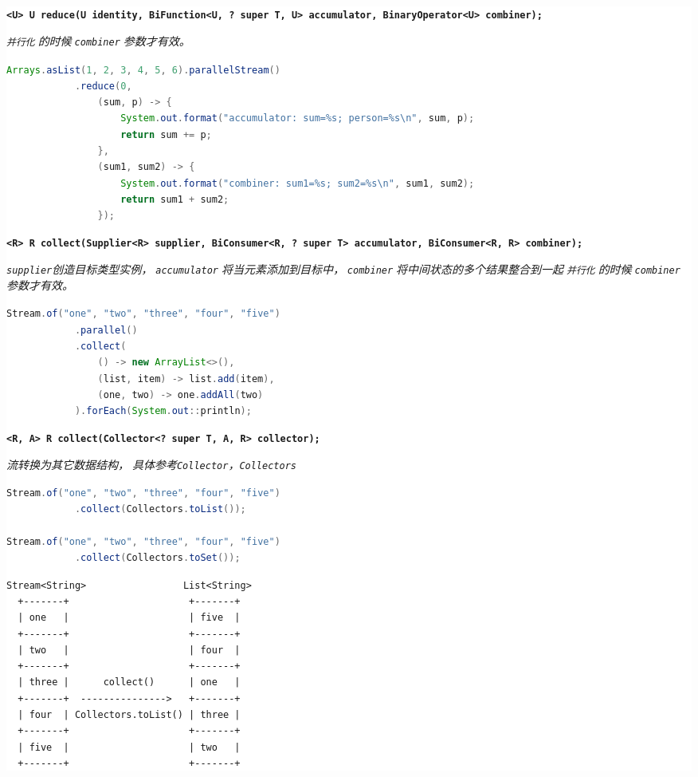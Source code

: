 **`<U> U reduce(U identity,
                BiFunction<U, ? super T, U> accumulator,
                BinaryOperator<U> combiner);`**

*`并行化` 的时候 `combiner` 参数才有效。*

```java
Arrays.asList(1, 2, 3, 4, 5, 6).parallelStream()
            .reduce(0,
                (sum, p) -> {
                    System.out.format("accumulator: sum=%s; person=%s\n", sum, p);
                    return sum += p;
                },
                (sum1, sum2) -> {
                    System.out.format("combiner: sum1=%s; sum2=%s\n", sum1, sum2);
                    return sum1 + sum2;
                });
```

**`<R> R collect(Supplier<R> supplier,
                BiConsumer<R, ? super T> accumulator,
                BiConsumer<R, R> combiner);`**

*`supplier`创造目标类型实例， `accumulator` 将当元素添加到目标中， `combiner` 将中间状态的多个结果整合到一起*
*`并行化` 的时候 `combiner` 参数才有效。*

```java
Stream.of("one", "two", "three", "four", "five")
            .parallel()
            .collect(
                () -> new ArrayList<>(),
                (list, item) -> list.add(item),
                (one, two) -> one.addAll(two)
            ).forEach(System.out::println);
```
**`<R, A> R collect(Collector<? super T, A, R> collector);`**

*流转换为其它数据结构， 具体参考`Collector`，`Collectors`*

```java
Stream.of("one", "two", "three", "four", "five")
            .collect(Collectors.toList());

Stream.of("one", "two", "three", "four", "five")
            .collect(Collectors.toSet());
```

```
Stream<String>                 List<String>
  +-------+                     +-------+   
  | one   |                     | five  |   
  +-------+                     +-------+   
  | two   |                     | four  |   
  +-------+                     +-------+   
  | three |      collect()      | one   |   
  +-------+  --------------->   +-------+   
  | four  | Collectors.toList() | three |   
  +-------+                     +-------+   
  | five  |                     | two   |   
  +-------+                     +-------+   
```
